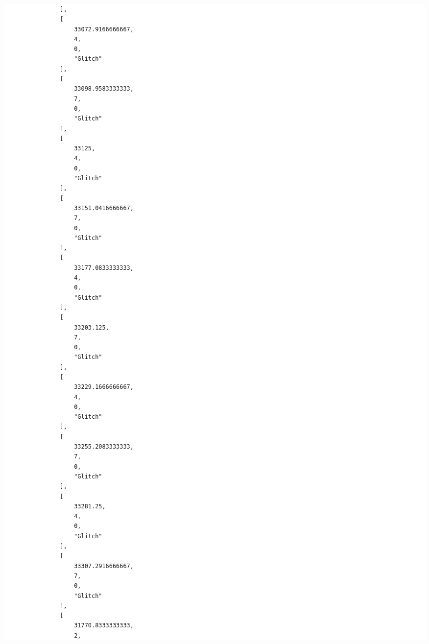					],
					[
						33072.9166666667,
						4,
						0,
						"Glitch"
					],
					[
						33098.9583333333,
						7,
						0,
						"Glitch"
					],
					[
						33125,
						4,
						0,
						"Glitch"
					],
					[
						33151.0416666667,
						7,
						0,
						"Glitch"
					],
					[
						33177.0833333333,
						4,
						0,
						"Glitch"
					],
					[
						33203.125,
						7,
						0,
						"Glitch"
					],
					[
						33229.1666666667,
						4,
						0,
						"Glitch"
					],
					[
						33255.2083333333,
						7,
						0,
						"Glitch"
					],
					[
						33281.25,
						4,
						0,
						"Glitch"
					],
					[
						33307.2916666667,
						7,
						0,
						"Glitch"
					],
					[
						31770.8333333333,
						2,